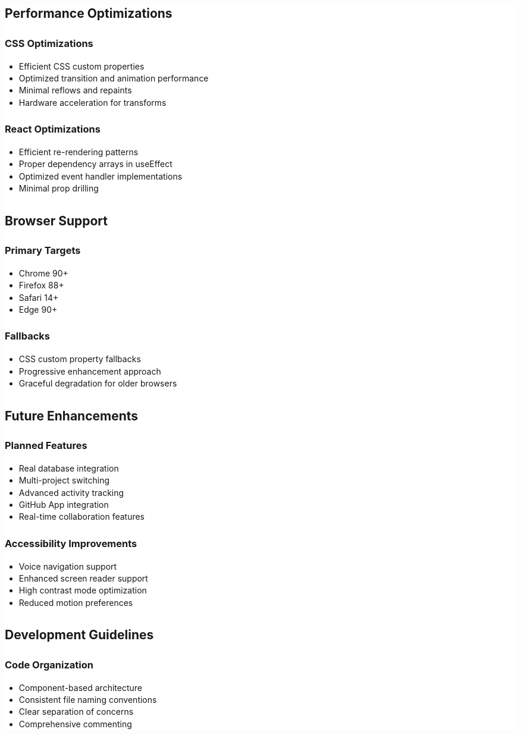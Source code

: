 ## Performance Optimizations

### CSS Optimizations
- Efficient CSS custom properties
- Optimized transition and animation performance
- Minimal reflows and repaints
- Hardware acceleration for transforms

### React Optimizations
- Efficient re-rendering patterns
- Proper dependency arrays in useEffect
- Optimized event handler implementations
- Minimal prop drilling

## Browser Support

### Primary Targets
- Chrome 90+
- Firefox 88+
- Safari 14+
- Edge 90+

### Fallbacks
- CSS custom property fallbacks
- Progressive enhancement approach
- Graceful degradation for older browsers

## Future Enhancements

### Planned Features
- Real database integration
- Multi-project switching
- Advanced activity tracking
- GitHub App integration
- Real-time collaboration features

### Accessibility Improvements
- Voice navigation support
- Enhanced screen reader support
- High contrast mode optimization
- Reduced motion preferences

## Development Guidelines

### Code Organization
- Component-based architecture
- Consistent file naming conventions
- Clear separation of concerns
- Comprehensive commenting
